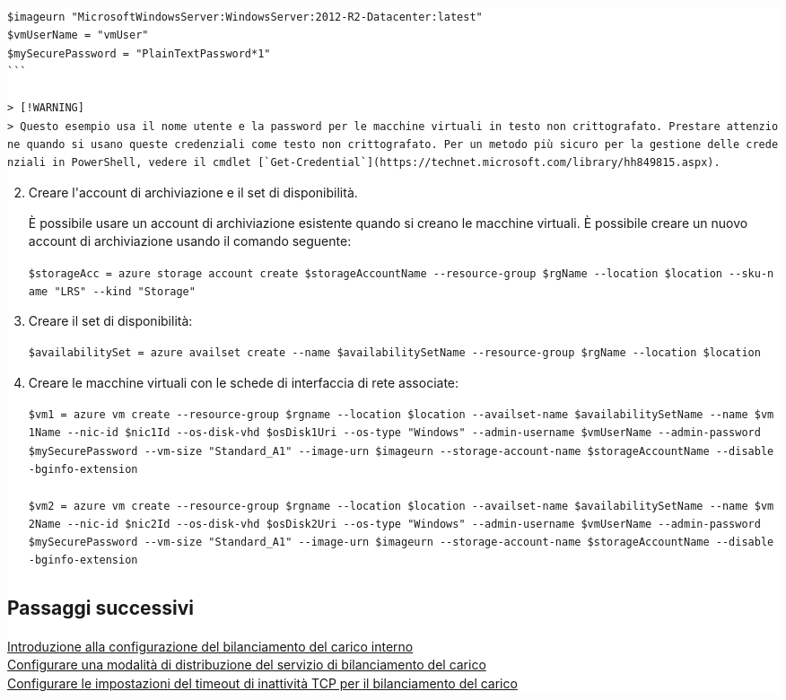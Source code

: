     $imageurn "MicrosoftWindowsServer:WindowsServer:2012-R2-Datacenter:latest"
    $vmUserName = "vmUser"
    $mySecurePassword = "PlainTextPassword*1"
    ```

    > [!WARNING]
    > Questo esempio usa il nome utente e la password per le macchine virtuali in testo non crittografato. Prestare attenzione quando si usano queste credenziali come testo non crittografato. Per un metodo più sicuro per la gestione delle credenziali in PowerShell, vedere il cmdlet [`Get-Credential`](https://technet.microsoft.com/library/hh849815.aspx).

2. Creare l'account di archiviazione e il set di disponibilità.

    È possibile usare un account di archiviazione esistente quando si creano le macchine virtuali. È possibile creare un nuovo account di archiviazione usando il comando seguente:

    ```azurecli
    $storageAcc = azure storage account create $storageAccountName --resource-group $rgName --location $location --sku-name "LRS" --kind "Storage"
    ```

3. Creare il set di disponibilità:

    ```azurecli
    $availabilitySet = azure availset create --name $availabilitySetName --resource-group $rgName --location $location
    ```

4. Creare le macchine virtuali con le schede di interfaccia di rete associate:

    ```azurecli
    $vm1 = azure vm create --resource-group $rgname --location $location --availset-name $availabilitySetName --name $vm1Name --nic-id $nic1Id --os-disk-vhd $osDisk1Uri --os-type "Windows" --admin-username $vmUserName --admin-password $mySecurePassword --vm-size "Standard_A1" --image-urn $imageurn --storage-account-name $storageAccountName --disable-bginfo-extension

    $vm2 = azure vm create --resource-group $rgname --location $location --availset-name $availabilitySetName --name $vm2Name --nic-id $nic2Id --os-disk-vhd $osDisk2Uri --os-type "Windows" --admin-username $vmUserName --admin-password $mySecurePassword --vm-size "Standard_A1" --image-urn $imageurn --storage-account-name $storageAccountName --disable-bginfo-extension
    ```

## <a name="next-steps"></a>Passaggi successivi

[Introduzione alla configurazione del bilanciamento del carico interno](load-balancer-get-started-ilb-arm-cli.md)  
[Configurare una modalità di distribuzione del servizio di bilanciamento del carico](load-balancer-distribution-mode.md)  
[Configurare le impostazioni del timeout di inattività TCP per il bilanciamento del carico](load-balancer-tcp-idle-timeout.md)
